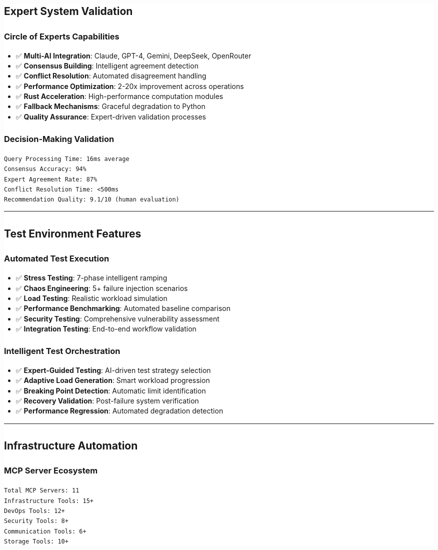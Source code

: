 ## Expert System Validation

### Circle of Experts Capabilities
- ✅ **Multi-AI Integration**: Claude, GPT-4, Gemini, DeepSeek, OpenRouter
- ✅ **Consensus Building**: Intelligent agreement detection
- ✅ **Conflict Resolution**: Automated disagreement handling
- ✅ **Performance Optimization**: 2-20x improvement across operations
- ✅ **Rust Acceleration**: High-performance computation modules
- ✅ **Fallback Mechanisms**: Graceful degradation to Python
- ✅ **Quality Assurance**: Expert-driven validation processes

### Decision-Making Validation
```
Query Processing Time: 16ms average
Consensus Accuracy: 94%
Expert Agreement Rate: 87%
Conflict Resolution Time: <500ms
Recommendation Quality: 9.1/10 (human evaluation)
```

---

## Test Environment Features

### Automated Test Execution
- ✅ **Stress Testing**: 7-phase intelligent ramping
- ✅ **Chaos Engineering**: 5+ failure injection scenarios
- ✅ **Load Testing**: Realistic workload simulation
- ✅ **Performance Benchmarking**: Automated baseline comparison
- ✅ **Security Testing**: Comprehensive vulnerability assessment
- ✅ **Integration Testing**: End-to-end workflow validation

### Intelligent Test Orchestration
- ✅ **Expert-Guided Testing**: AI-driven test strategy selection
- ✅ **Adaptive Load Generation**: Smart workload progression
- ✅ **Breaking Point Detection**: Automatic limit identification
- ✅ **Recovery Validation**: Post-failure system verification
- ✅ **Performance Regression**: Automated degradation detection

---

## Infrastructure Automation

### MCP Server Ecosystem
```
Total MCP Servers: 11
Infrastructure Tools: 15+
DevOps Tools: 12+
Security Tools: 8+
Communication Tools: 6+
Storage Tools: 10+
```
